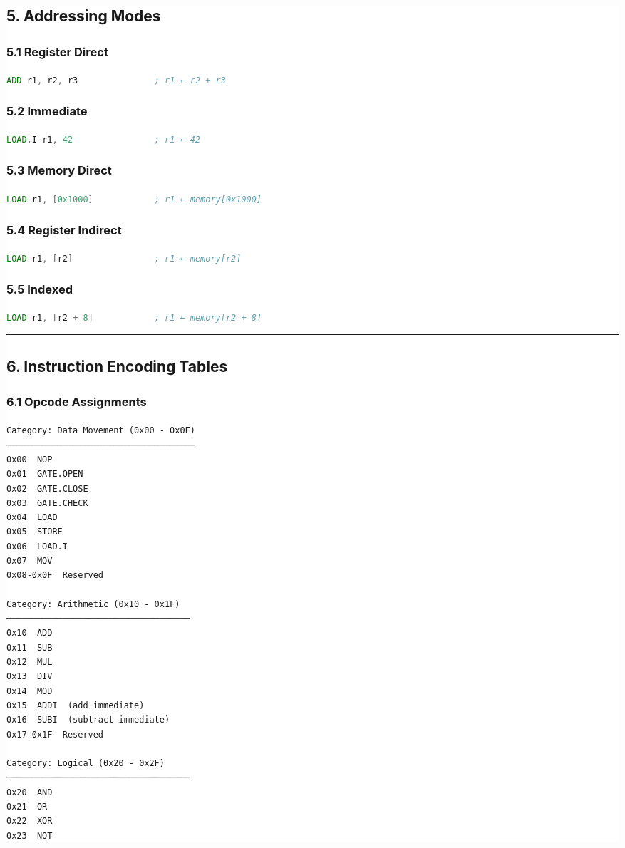 
## 5. Addressing Modes

### 5.1 Register Direct
```asm
ADD r1, r2, r3               ; r1 ← r2 + r3
```

### 5.2 Immediate
```asm
LOAD.I r1, 42                ; r1 ← 42
```

### 5.3 Memory Direct
```asm
LOAD r1, [0x1000]            ; r1 ← memory[0x1000]
```

### 5.4 Register Indirect
```asm
LOAD r1, [r2]                ; r1 ← memory[r2]
```

### 5.5 Indexed
```asm
LOAD r1, [r2 + 8]            ; r1 ← memory[r2 + 8]
```

---

## 6. Instruction Encoding Tables

### 6.1 Opcode Assignments

```
Category: Data Movement (0x00 - 0x0F)
─────────────────────────────────────
0x00  NOP
0x01  GATE.OPEN
0x02  GATE.CLOSE
0x03  GATE.CHECK
0x04  LOAD
0x05  STORE
0x06  LOAD.I
0x07  MOV
0x08-0x0F  Reserved

Category: Arithmetic (0x10 - 0x1F)
────────────────────────────────────
0x10  ADD
0x11  SUB
0x12  MUL
0x13  DIV
0x14  MOD
0x15  ADDI  (add immediate)
0x16  SUBI  (subtract immediate)
0x17-0x1F  Reserved

Category: Logical (0x20 - 0x2F)
────────────────────────────────────
0x20  AND
0x21  OR
0x22  XOR
0x23  NOT
```